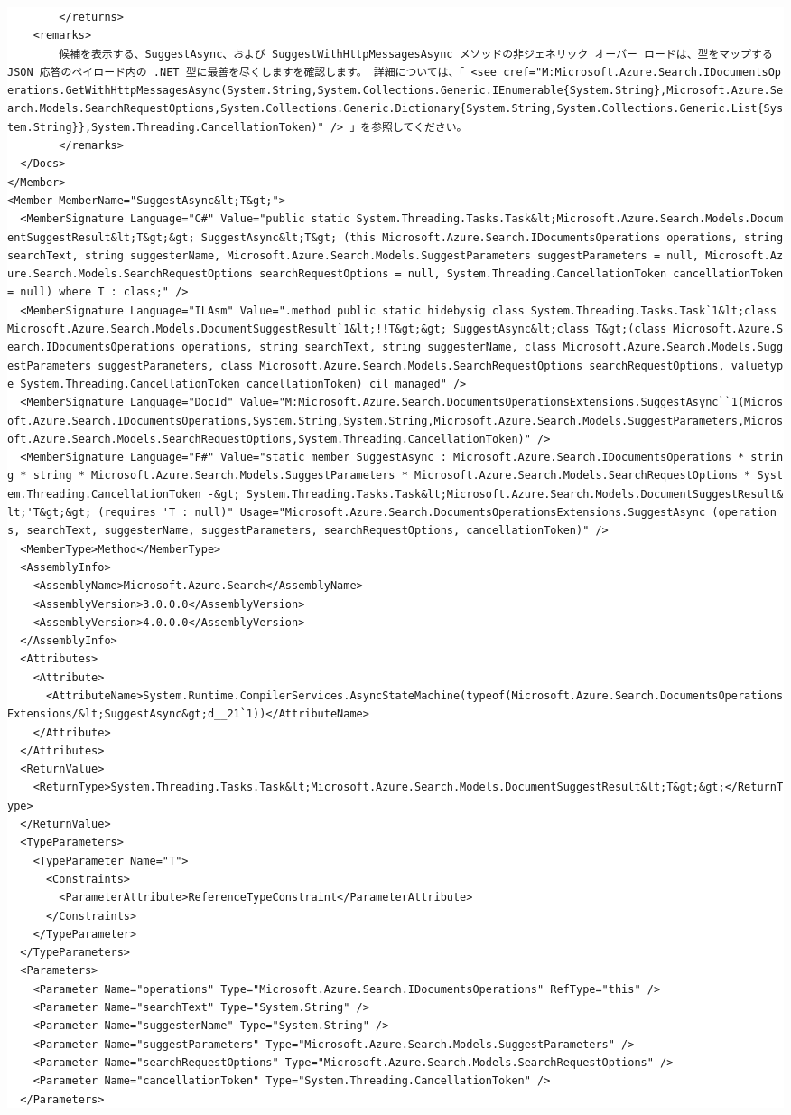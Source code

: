             </returns>
        <remarks>
            候補を表示する、SuggestAsync、および SuggestWithHttpMessagesAsync メソッドの非ジェネリック オーバー ロードは、型をマップする JSON 応答のペイロード内の .NET 型に最善を尽くしますを確認します。 詳細については、「 <see cref="M:Microsoft.Azure.Search.IDocumentsOperations.GetWithHttpMessagesAsync(System.String,System.Collections.Generic.IEnumerable{System.String},Microsoft.Azure.Search.Models.SearchRequestOptions,System.Collections.Generic.Dictionary{System.String,System.Collections.Generic.List{System.String}},System.Threading.CancellationToken)" /> 」を参照してください。
            </remarks>
      </Docs>
    </Member>
    <Member MemberName="SuggestAsync&lt;T&gt;">
      <MemberSignature Language="C#" Value="public static System.Threading.Tasks.Task&lt;Microsoft.Azure.Search.Models.DocumentSuggestResult&lt;T&gt;&gt; SuggestAsync&lt;T&gt; (this Microsoft.Azure.Search.IDocumentsOperations operations, string searchText, string suggesterName, Microsoft.Azure.Search.Models.SuggestParameters suggestParameters = null, Microsoft.Azure.Search.Models.SearchRequestOptions searchRequestOptions = null, System.Threading.CancellationToken cancellationToken = null) where T : class;" />
      <MemberSignature Language="ILAsm" Value=".method public static hidebysig class System.Threading.Tasks.Task`1&lt;class Microsoft.Azure.Search.Models.DocumentSuggestResult`1&lt;!!T&gt;&gt; SuggestAsync&lt;class T&gt;(class Microsoft.Azure.Search.IDocumentsOperations operations, string searchText, string suggesterName, class Microsoft.Azure.Search.Models.SuggestParameters suggestParameters, class Microsoft.Azure.Search.Models.SearchRequestOptions searchRequestOptions, valuetype System.Threading.CancellationToken cancellationToken) cil managed" />
      <MemberSignature Language="DocId" Value="M:Microsoft.Azure.Search.DocumentsOperationsExtensions.SuggestAsync``1(Microsoft.Azure.Search.IDocumentsOperations,System.String,System.String,Microsoft.Azure.Search.Models.SuggestParameters,Microsoft.Azure.Search.Models.SearchRequestOptions,System.Threading.CancellationToken)" />
      <MemberSignature Language="F#" Value="static member SuggestAsync : Microsoft.Azure.Search.IDocumentsOperations * string * string * Microsoft.Azure.Search.Models.SuggestParameters * Microsoft.Azure.Search.Models.SearchRequestOptions * System.Threading.CancellationToken -&gt; System.Threading.Tasks.Task&lt;Microsoft.Azure.Search.Models.DocumentSuggestResult&lt;'T&gt;&gt; (requires 'T : null)" Usage="Microsoft.Azure.Search.DocumentsOperationsExtensions.SuggestAsync (operations, searchText, suggesterName, suggestParameters, searchRequestOptions, cancellationToken)" />
      <MemberType>Method</MemberType>
      <AssemblyInfo>
        <AssemblyName>Microsoft.Azure.Search</AssemblyName>
        <AssemblyVersion>3.0.0.0</AssemblyVersion>
        <AssemblyVersion>4.0.0.0</AssemblyVersion>
      </AssemblyInfo>
      <Attributes>
        <Attribute>
          <AttributeName>System.Runtime.CompilerServices.AsyncStateMachine(typeof(Microsoft.Azure.Search.DocumentsOperationsExtensions/&lt;SuggestAsync&gt;d__21`1))</AttributeName>
        </Attribute>
      </Attributes>
      <ReturnValue>
        <ReturnType>System.Threading.Tasks.Task&lt;Microsoft.Azure.Search.Models.DocumentSuggestResult&lt;T&gt;&gt;</ReturnType>
      </ReturnValue>
      <TypeParameters>
        <TypeParameter Name="T">
          <Constraints>
            <ParameterAttribute>ReferenceTypeConstraint</ParameterAttribute>
          </Constraints>
        </TypeParameter>
      </TypeParameters>
      <Parameters>
        <Parameter Name="operations" Type="Microsoft.Azure.Search.IDocumentsOperations" RefType="this" />
        <Parameter Name="searchText" Type="System.String" />
        <Parameter Name="suggesterName" Type="System.String" />
        <Parameter Name="suggestParameters" Type="Microsoft.Azure.Search.Models.SuggestParameters" />
        <Parameter Name="searchRequestOptions" Type="Microsoft.Azure.Search.Models.SearchRequestOptions" />
        <Parameter Name="cancellationToken" Type="System.Threading.CancellationToken" />
      </Parameters>